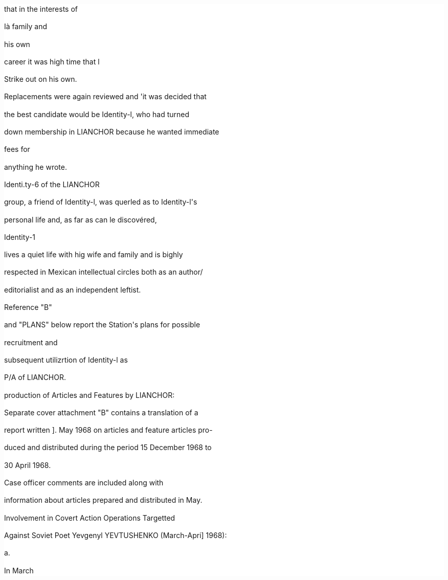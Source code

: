 that in the interests of

Ià family and

his own

career it was high time that l

Strike out on his own.

Replacements were again reviewed and 'it was decided that

the best candidate would be Identity-l, who had turned

down membership in LIANCHOR because he wanted immediate

fees for

anything he wrote.

Identi.ty-6 of the LIANCHOR

group, a friend of Identity-l, was querled as to Identity-l's

personal life and, as far as can le discovéred,

Identity-1

lives a quiet life with hig wife and family and is bighly

respected in Mexican intellectual circles both as an author/

editorialist and as an independent leftist.

Reference "B"

and "PLANS" below report the Station's plans for possible

recruitment and

subsequent utilizrtion of Identity-l as

P/A of LIANCHOR.

production of Articles and Features by LIANCHOR:

Separate cover attachment "B" contains a translation of a

report written ]. May 1968 on articles and feature articles pro-

duced and distributed during the period 15 December 1968 to

30 April 1968.

Case officer comments are included along with

information about articles prepared and distributed in May.

Involvement in Covert Action Operations Targetted

Against Soviet Poet Yevgenyl YEVTUSHENKO (March-Apri] 1968):

a.

In March
